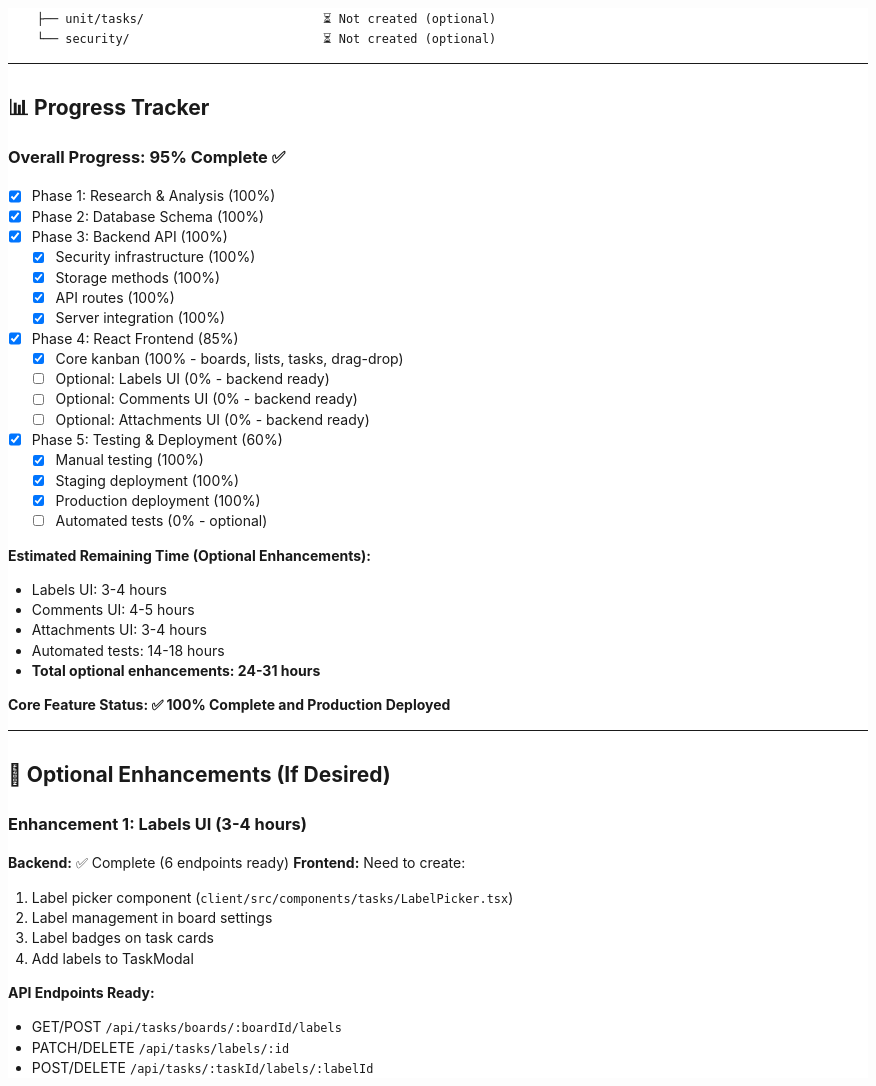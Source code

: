 ```
    ├── unit/tasks/                         ⏳ Not created (optional)
    └── security/                           ⏳ Not created (optional)
```

---

## 📊 Progress Tracker

### Overall Progress: 95% Complete ✅

- [x] Phase 1: Research & Analysis (100%)
- [x] Phase 2: Database Schema (100%)
- [x] Phase 3: Backend API (100%)
  - [x] Security infrastructure (100%)
  - [x] Storage methods (100%)
  - [x] API routes (100%)
  - [x] Server integration (100%)
- [x] Phase 4: React Frontend (85%)
  - [x] Core kanban (100% - boards, lists, tasks, drag-drop)
  - [ ] Optional: Labels UI (0% - backend ready)
  - [ ] Optional: Comments UI (0% - backend ready)
  - [ ] Optional: Attachments UI (0% - backend ready)
- [x] Phase 5: Testing & Deployment (60%)
  - [x] Manual testing (100%)
  - [x] Staging deployment (100%)
  - [x] Production deployment (100%)
  - [ ] Automated tests (0% - optional)

**Estimated Remaining Time (Optional Enhancements):**
- Labels UI: 3-4 hours
- Comments UI: 4-5 hours
- Attachments UI: 3-4 hours
- Automated tests: 14-18 hours
- **Total optional enhancements: 24-31 hours**

**Core Feature Status: ✅ 100% Complete and Production Deployed**

---

## 🎯 Optional Enhancements (If Desired)

### Enhancement 1: Labels UI (3-4 hours)

**Backend:** ✅ Complete (6 endpoints ready)
**Frontend:** Need to create:

1. Label picker component (`client/src/components/tasks/LabelPicker.tsx`)
2. Label management in board settings
3. Label badges on task cards
4. Add labels to TaskModal

**API Endpoints Ready:**
- GET/POST `/api/tasks/boards/:boardId/labels`
- PATCH/DELETE `/api/tasks/labels/:id`
- POST/DELETE `/api/tasks/:taskId/labels/:labelId`
